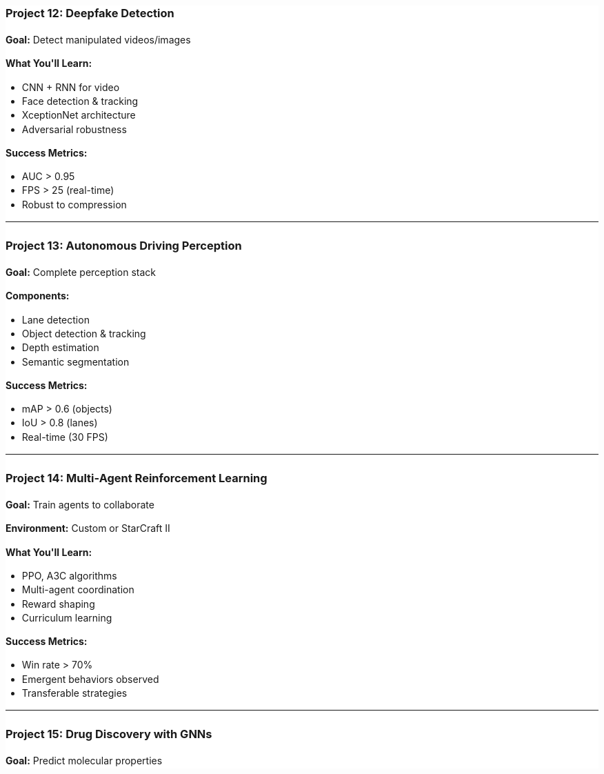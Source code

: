 
### Project 12: Deepfake Detection
**Goal:** Detect manipulated videos/images

**What You'll Learn:**
- CNN + RNN for video
- Face detection & tracking
- XceptionNet architecture
- Adversarial robustness

**Success Metrics:**
- AUC > 0.95
- FPS > 25 (real-time)
- Robust to compression

---

### Project 13: Autonomous Driving Perception
**Goal:** Complete perception stack

**Components:**
- Lane detection
- Object detection & tracking
- Depth estimation
- Semantic segmentation

**Success Metrics:**
- mAP > 0.6 (objects)
- IoU > 0.8 (lanes)
- Real-time (30 FPS)

---

### Project 14: Multi-Agent Reinforcement Learning
**Goal:** Train agents to collaborate

**Environment:** Custom or StarCraft II

**What You'll Learn:**
- PPO, A3C algorithms
- Multi-agent coordination
- Reward shaping
- Curriculum learning

**Success Metrics:**
- Win rate > 70%
- Emergent behaviors observed
- Transferable strategies

---

### Project 15: Drug Discovery with GNNs
**Goal:** Predict molecular properties
